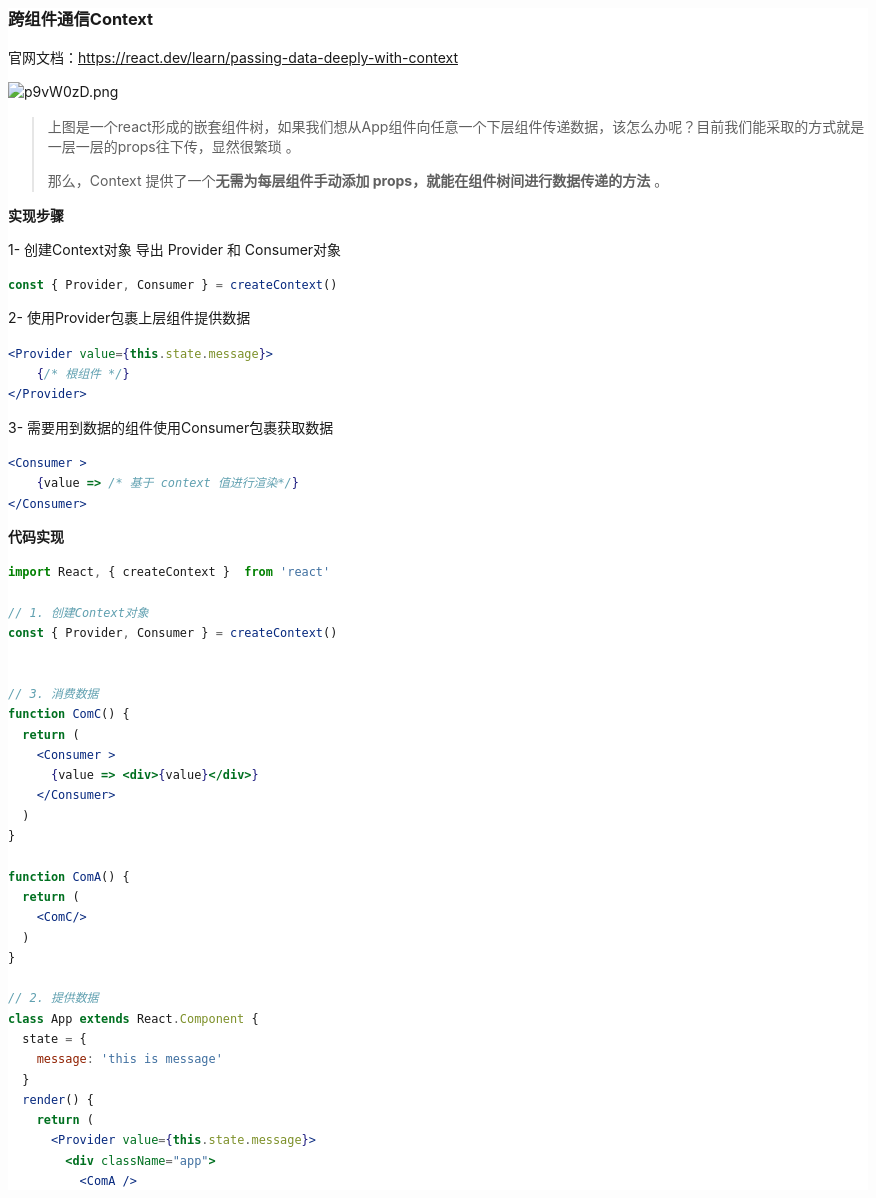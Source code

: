

### 跨组件通信Context

官网文档：https://react.dev/learn/passing-data-deeply-with-context

![p9vW0zD.png](https://s1.ax1x.com/2023/05/31/p9vW0zD.png)

> 上图是一个react形成的嵌套组件树，如果我们想从App组件向任意一个下层组件传递数据，该怎么办呢？目前我们能采取的方式就是一层一层的props往下传，显然很繁琐 。
>
> 那么，Context 提供了一个**无需为每层组件手动添加 props，就能在组件树间进行数据传递的方法** 。

**实现步骤**

1- 创建Context对象 导出 Provider 和 Consumer对象 

```javascript
const { Provider, Consumer } = createContext()
```

2- 使用Provider包裹上层组件提供数据 

```jsx
<Provider value={this.state.message}>
    {/* 根组件 */}
</Provider>
```

3- 需要用到数据的组件使用Consumer包裹获取数据 

```jsx
<Consumer >
    {value => /* 基于 context 值进行渲染*/}
</Consumer>
```

**代码实现**

```jsx
import React, { createContext }  from 'react'

// 1. 创建Context对象 
const { Provider, Consumer } = createContext()


// 3. 消费数据
function ComC() {
  return (
    <Consumer >
      {value => <div>{value}</div>}
    </Consumer>
  )
}

function ComA() {
  return (
    <ComC/>
  )
}

// 2. 提供数据
class App extends React.Component {
  state = {
    message: 'this is message'
  }
  render() {
    return (
      <Provider value={this.state.message}>
        <div className="app">
          <ComA />
```